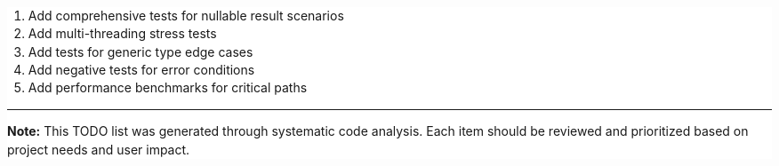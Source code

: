 1. Add comprehensive tests for nullable result scenarios
2. Add multi-threading stress tests
3. Add tests for generic type edge cases
4. Add negative tests for error conditions
5. Add performance benchmarks for critical paths

---

**Note:** This TODO list was generated through systematic code analysis. Each item should be reviewed and prioritized based on project needs and user impact.